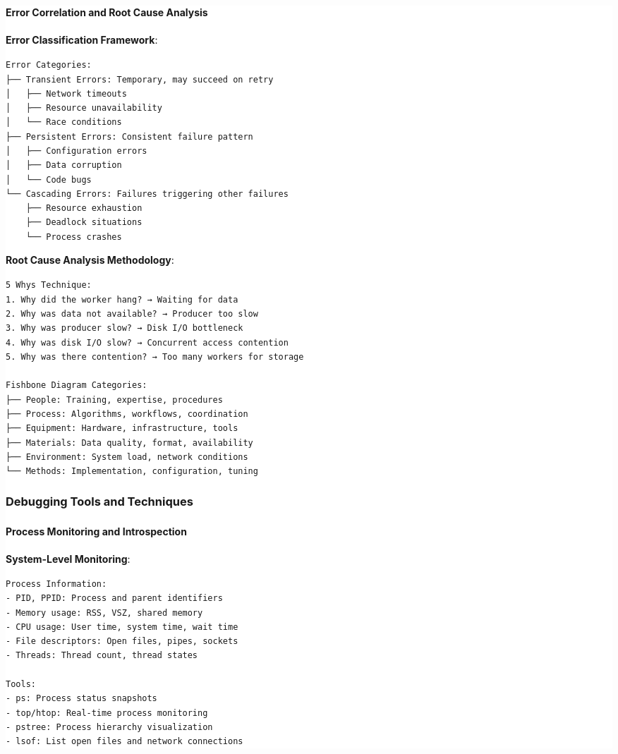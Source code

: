 #### Error Correlation and Root Cause Analysis
**Error Classification Framework**:
```
Error Categories:
├── Transient Errors: Temporary, may succeed on retry
│   ├── Network timeouts
│   ├── Resource unavailability
│   └── Race conditions
├── Persistent Errors: Consistent failure pattern
│   ├── Configuration errors
│   ├── Data corruption
│   └── Code bugs
└── Cascading Errors: Failures triggering other failures
    ├── Resource exhaustion
    ├── Deadlock situations
    └── Process crashes
```

**Root Cause Analysis Methodology**:
```
5 Whys Technique:
1. Why did the worker hang? → Waiting for data
2. Why was data not available? → Producer too slow
3. Why was producer slow? → Disk I/O bottleneck
4. Why was disk I/O slow? → Concurrent access contention
5. Why was there contention? → Too many workers for storage

Fishbone Diagram Categories:
├── People: Training, expertise, procedures
├── Process: Algorithms, workflows, coordination
├── Equipment: Hardware, infrastructure, tools
├── Materials: Data quality, format, availability
├── Environment: System load, network conditions
└── Methods: Implementation, configuration, tuning
```

### Debugging Tools and Techniques

#### Process Monitoring and Introspection
**System-Level Monitoring**:
```
Process Information:
- PID, PPID: Process and parent identifiers
- Memory usage: RSS, VSZ, shared memory
- CPU usage: User time, system time, wait time
- File descriptors: Open files, pipes, sockets
- Threads: Thread count, thread states

Tools:
- ps: Process status snapshots
- top/htop: Real-time process monitoring
- pstree: Process hierarchy visualization
- lsof: List open files and network connections
```
